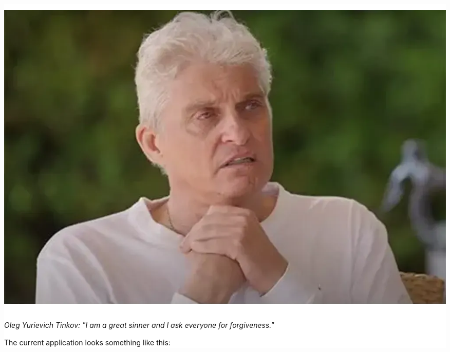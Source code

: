 ![tinkov.webp](readme_images/tinkov.webp)

_Oleg Yurievich Tinkov: "I am a great sinner and I ask everyone for forgiveness."_

The current application looks something like this:
